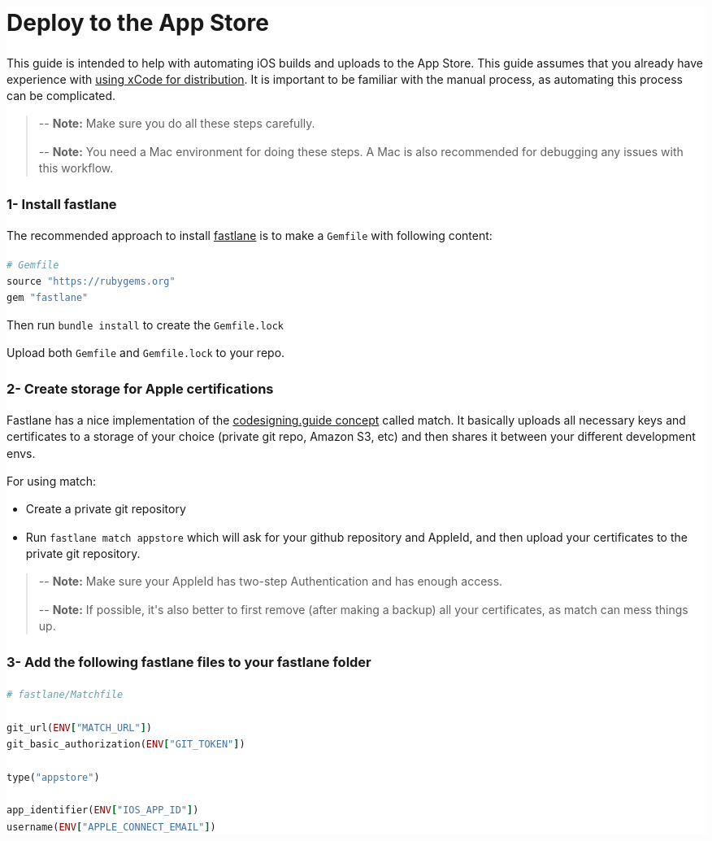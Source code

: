# Deploy to the App Store

This guide is intended to help with automating iOS builds and uploads to the App Store.
This guide assumes that you already have experience with [using xCode for distribution](https://developer.apple.com/documentation/xcode/preparing-your-app-for-distribution).
It is important to be familiar with the manual process, as automating this process can be complicated.

> -- **Note:** Make sure you do all these steps carefully.
>
> -- **Note:** You need a Mac environment for doing these steps.
> A Mac is also recommended for debugging any issues with this workflow.

### 1- Install fastlane

The recommended approach to install [fastlane](https://docs.fastlane.tools/getting-started/ios/setup/)
is to make a `Gemfile` with following content:

```ruby
# Gemfile
source "https://rubygems.org"
gem "fastlane"
```

Then run `bundle install` to create the `Gemfile.lock`

Upload both `Gemfile` and `Gemfile.lock` to your repo.

### 2- Create storage for Apple certifications

Fastlane has a nice implementation of the [codesigning.guide concept](https://codesigning.guide/)
called match. It basically uploads all necessary keys and certificates to a storage of your
choice (private git repo, Amazon S3, etc) and then shares it between your different development envs.

For using match:

- Create a private git repository

- Run `fastlane match appstore` which will ask for your github repository
  and AppleId, and then upload your certificates to the private git repository.

> -- **Note:** Make sure your AppleId has two-step Authentication and has enough
> access.
>
> -- **Note:** If possible, it's also better to first remove (after making a backup)
> all your certificates, as match can mess things up.

### 3- Add the following fastlane files to your fastlane folder

```ruby
# fastlane/Matchfile

git_url(ENV["MATCH_URL"])
git_basic_authorization(ENV["GIT_TOKEN"])

type("appstore")

app_identifier(ENV["IOS_APP_ID"])
username(ENV["APPLE_CONNECT_EMAIL"])

```
